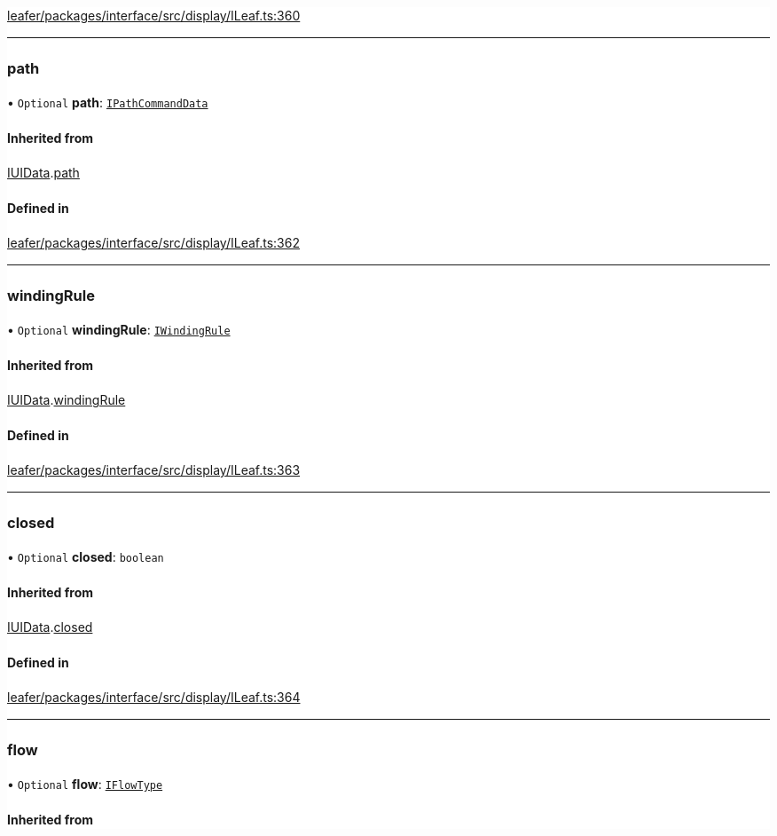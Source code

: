 [leafer/packages/interface/src/display/ILeaf.ts:360](https://github.com/leaferjs/leafer/blob/27e942d/packages/interface/src/display/ILeaf.ts#L360)

___

### path

• `Optional` **path**: [`IPathCommandData`](../modules.md#ipathcommanddata)

#### Inherited from

[IUIData](IUIData.md).[path](IUIData.md#path)

#### Defined in

[leafer/packages/interface/src/display/ILeaf.ts:362](https://github.com/leaferjs/leafer/blob/27e942d/packages/interface/src/display/ILeaf.ts#L362)

___

### windingRule

• `Optional` **windingRule**: [`IWindingRule`](../modules.md#iwindingrule)

#### Inherited from

[IUIData](IUIData.md).[windingRule](IUIData.md#windingrule)

#### Defined in

[leafer/packages/interface/src/display/ILeaf.ts:363](https://github.com/leaferjs/leafer/blob/27e942d/packages/interface/src/display/ILeaf.ts#L363)

___

### closed

• `Optional` **closed**: `boolean`

#### Inherited from

[IUIData](IUIData.md).[closed](IUIData.md#closed)

#### Defined in

[leafer/packages/interface/src/display/ILeaf.ts:364](https://github.com/leaferjs/leafer/blob/27e942d/packages/interface/src/display/ILeaf.ts#L364)

___

### flow

• `Optional` **flow**: [`IFlowType`](../modules.md#iflowtype)

#### Inherited from
